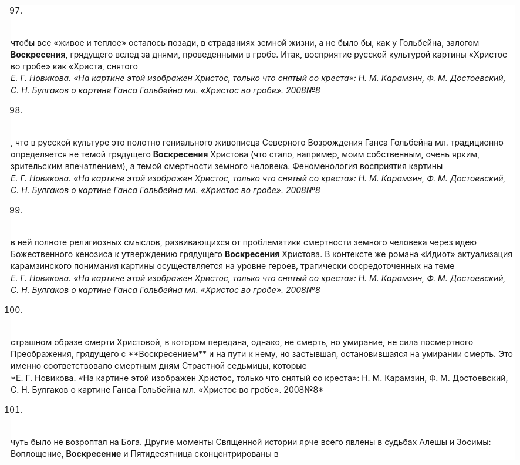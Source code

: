 97.
<br>чтобы все «живое и теплое» осталось позади, в
    страданиях земной жизни, а не было бы, как у Гольбейна, залогом
    **Воскресения**, грядущего вслед за днями, проведенными в гробе.
    Итак, восприятие русской культурой картины «Христос во гробе» как
    «Христа, снятого 
<br> *Е. Г. Новикова. «На картине этой изображен Христос, только что снятый со креста»: Н. М. Карамзин, Ф. М. Достоевский, С. Н. Булгаков о картине Ганса Гольбейна мл. «Христос во гробе». 2008№8* 

98.
<br>, что в русской культуре
    это полотно гениального живописца Северного Возрождения Ганса
    Гольбейна мл. традиционно определяется не темой грядущего **Воскресения**
    Христова (что стало, например, моим собственным, очень ярким,
    зрительским впечатлением), а темой смертности земного человека.
    Феноменология восприятия картины
<br> *Е. Г. Новикова. «На картине этой изображен Христос, только что снятый со креста»: Н. М. Карамзин, Ф. М. Достоевский, С. Н. Булгаков о картине Ганса Гольбейна мл. «Христос во гробе». 2008№8* 

99.
<br> в ней полноте
    религиозных смыслов, развивающихся от проблематики смертности земного
    человека через идею Божественного кенозиса к утверждению грядущего
    **Воскресения** Христова.
    В контексте же романа «Идиот» актуализация карамзинского понимания
    картины осуществляется на уровне героев, трагически сосредоточенных на
    теме
<br> *Е. Г. Новикова. «На картине этой изображен Христос, только что снятый со креста»: Н. М. Карамзин, Ф. М. Достоевский, С. Н. Булгаков о картине Ганса Гольбейна мл. «Христос во гробе». 2008№8* 

100.
<br>
    страшном образе смерти Христовой, в котором передана, однако, не
    смерть, но умирание, не сила посмертного Преображения, грядущего с
    **Воскресением** и на пути к нему, но застывшая, остановившаяся на
    умирании смерть. Это именно соответствовало смертным дням Страстной
    седьмицы, которые
<br> *Е. Г. Новикова. «На картине этой изображен Христос, только что снятый со креста»: Н. М. Карамзин, Ф. М. Достоевский, С. Н. Булгаков о картине Ганса Гольбейна мл. «Христос во гробе». 2008№8* 

101.
<br> чуть было не возроптал на Бога.
  Другие моменты Священной истории ярче всего явлены в судьбах Алешы и
  Зосимы: Воплощение, **Воскресение** и Пятидесятница сконцентрированы в
